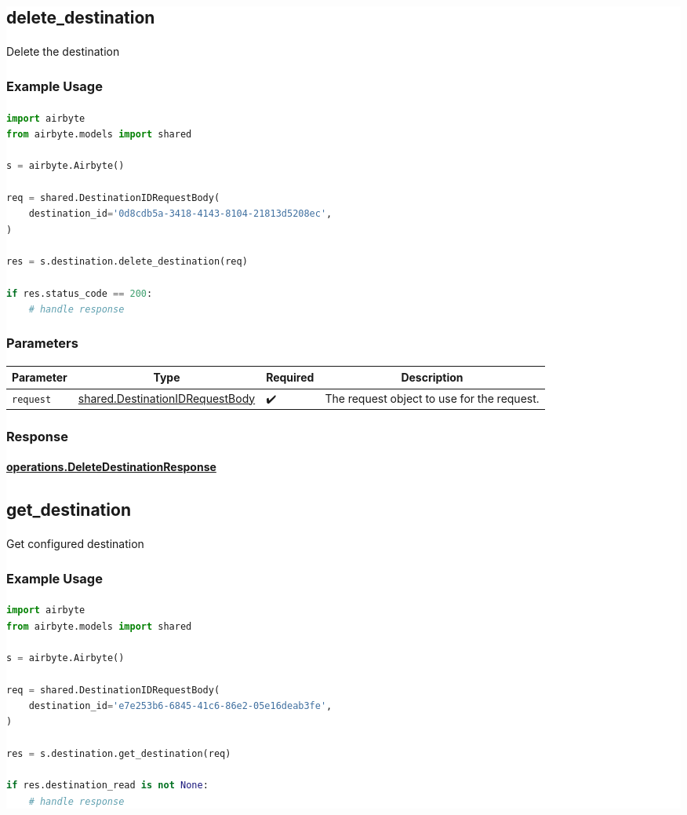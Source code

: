 
## delete_destination

Delete the destination

### Example Usage

```python
import airbyte
from airbyte.models import shared

s = airbyte.Airbyte()

req = shared.DestinationIDRequestBody(
    destination_id='0d8cdb5a-3418-4143-8104-21813d5208ec',
)

res = s.destination.delete_destination(req)

if res.status_code == 200:
    # handle response
```

### Parameters

| Parameter                                                                          | Type                                                                               | Required                                                                           | Description                                                                        |
| ---------------------------------------------------------------------------------- | ---------------------------------------------------------------------------------- | ---------------------------------------------------------------------------------- | ---------------------------------------------------------------------------------- |
| `request`                                                                          | [shared.DestinationIDRequestBody](../../models/shared/destinationidrequestbody.md) | :heavy_check_mark:                                                                 | The request object to use for the request.                                         |


### Response

**[operations.DeleteDestinationResponse](../../models/operations/deletedestinationresponse.md)**


## get_destination

Get configured destination

### Example Usage

```python
import airbyte
from airbyte.models import shared

s = airbyte.Airbyte()

req = shared.DestinationIDRequestBody(
    destination_id='e7e253b6-6845-41c6-86e2-05e16deab3fe',
)

res = s.destination.get_destination(req)

if res.destination_read is not None:
    # handle response
```
